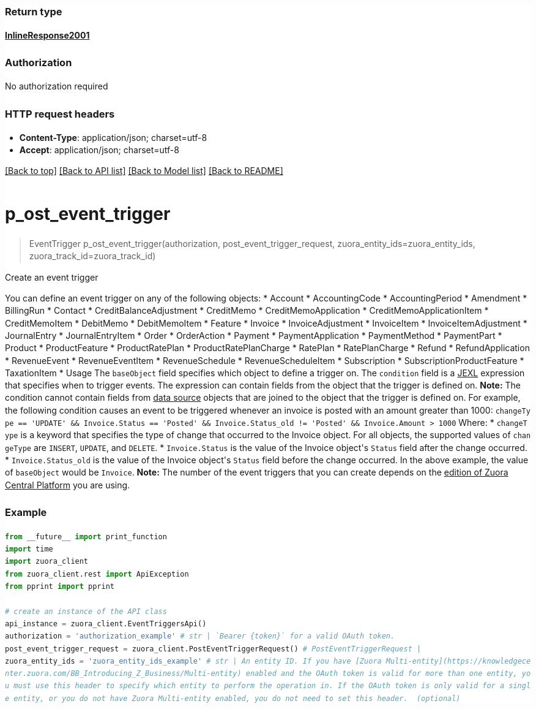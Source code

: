 ### Return type

[**InlineResponse2001**](InlineResponse2001.md)

### Authorization

No authorization required

### HTTP request headers

 - **Content-Type**: application/json; charset=utf-8
 - **Accept**: application/json; charset=utf-8

[[Back to top]](#) [[Back to API list]](../README.md#documentation-for-api-endpoints) [[Back to Model list]](../README.md#documentation-for-models) [[Back to README]](../README.md)

# **p_ost_event_trigger**
> EventTrigger p_ost_event_trigger(authorization, post_event_trigger_request, zuora_entity_ids=zuora_entity_ids, zuora_track_id=zuora_track_id)

Create an event trigger

You can define an event trigger on any of the following objects:    * Account   * AccountingCode   * AccountingPeriod   * Amendment   * BillingRun   * Contact   * CreditBalanceAdjustment   * CreditMemo   * CreditMemoApplication   * CreditMemoApplicationItem   * CreditMemoItem   * DebitMemo   * DebitMemoItem   * Feature   * Invoice   * InvoiceAdjustment   * InvoiceItem   * InvoiceItemAdjustment   * JournalEntry   * JournalEntryItem   * Order   * OrderAction   * Payment   * PaymentApplication   * PaymentMethod   * PaymentPart   * Product   * ProductFeature   * ProductRatePlan   * ProductRatePlanCharge   * RatePlan   * RatePlanCharge   * Refund   * RefundApplication   * RevenueEvent   * RevenueEventItem   * RevenueSchedule   * RevenueScheduleItem   * Subscription   * SubscriptionProductFeature   * TaxationItem   * Usage  The `baseObject` field specifies which object to define a trigger on. The `condition` field is a [JEXL](http://commons.apache.org/proper/commons-jexl/) expression that specifies when to trigger events. The expression can contain fields from the object that the trigger is defined on.  **Note:** The condition cannot contain fields from [data source](https://knowledgecenter.zuora.com/DC_Developers/M_Export_ZOQL) objects that are joined to the object that the trigger is defined on.  For example, the following condition causes an event to be triggered whenever an invoice is posted with an amount greater than 1000:  ```changeType == 'UPDATE' && Invoice.Status == 'Posted' && Invoice.Status_old != 'Posted' && Invoice.Amount > 1000```  Where:    * `changeType` is a keyword that specifies the type of change that occurred to the Invoice object. For all objects, the supported values of `changeType` are `INSERT`, `UPDATE`,  and `DELETE`.   * `Invoice.Status` is the value of the Invoice object's `Status` field after the change occurred.   * `Invoice.Status_old` is the value of the Invoice object's `Status` field before the change occurred.  In the above example, the value of `baseObject` would be `Invoice`.  **Note:** The number of the event triggers that you can create depends on the [edition of Zuora Central Platform](https://knowledgecenter.zuora.com/BB_Introducing_Z_Business/C_Zuora_Editions) you are using. 

### Example
```python
from __future__ import print_function
import time
import zuora_client
from zuora_client.rest import ApiException
from pprint import pprint

# create an instance of the API class
api_instance = zuora_client.EventTriggersApi()
authorization = 'authorization_example' # str | `Bearer {token}` for a valid OAuth token. 
post_event_trigger_request = zuora_client.PostEventTriggerRequest() # PostEventTriggerRequest | 
zuora_entity_ids = 'zuora_entity_ids_example' # str | An entity ID. If you have [Zuora Multi-entity](https://knowledgecenter.zuora.com/BB_Introducing_Z_Business/Multi-entity) enabled and the OAuth token is valid for more than one entity, you must use this header to specify which entity to perform the operation in. If the OAuth token is only valid for a single entity, or you do not have Zuora Multi-entity enabled, you do not need to set this header.  (optional)
```